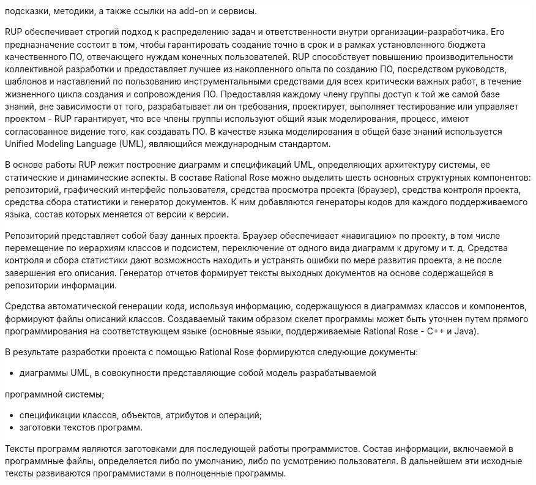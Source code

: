 подсказки, методики, а также ссылки на add-on и сервисы. 

RUP  обеспечивает  строгий  подход  к  распределению  задач  и  ответственности  внутри организации-разработчика.  Его  предназначение  состоит  в  том,  чтобы  гарантировать  создание точно  в  срок  и  в  рамках  установленного  бюджета  качественного  ПО,  отвечающего  нуждам конечных  пользователей.  RUP  способствует  повышению  производительности  коллективной разработки  и  предоставляет  лучшее  из  накопленного  опыта  по  созданию  ПО,  посредством руководств, шаблонов и наставлений по пользованию инструментальными средствами для всех критически  важных  работ,  в  течение  жизненного  цикла  создания  и  сопровождения  ПО. Предоставляя каждому члену группы доступ к той же самой базе знаний, вне зависимости от того, разрабатывает ли он требования, проектирует, выполняет тестирование или управляет проектом - RUP гарантирует, что все члены группы используют общий язык моделирования, процесс, имеют согласованное видение того, как создавать ПО. В качестве языка моделирования в общей базе знаний используется Unified Modeling Language (UML), являющийся международным стандартом. 

В основе работы RUP лежит построение диаграмм и спецификаций UML, определяющих архитектуру системы,  ее статические и динамические аспекты. В составе Rational Rose можно выделить  шесть  основных  структурных  компонентов:  репозиторий,  графический  интерфейс пользователя, средства просмотра проекта (браузер), средства контроля проекта, средства сбора статистики  и  генератор  документов.  К  ним  добавляются  генераторы  кодов  для  каждого поддерживаемого языка, состав которых меняется от версии к версии. 

Репозиторий представляет собой базу данных проекта. Браузер обеспечивает «навигацию» по проекту, в том числе перемещение по иерархиям классов и подсистем, переключение от одного вида  диаграмм  к  другому  и  т.  д.  Средства  контроля  и  сбора  статистики  дают  возможность находить и устранять ошибки по мере развития проекта, а не после завершения его описания. Генератор  отчетов  формирует  тексты  выходных  документов  на  основе  содержащейся  в репозитории информации. 

Средства  автоматической  генерации  кода,  используя  информацию,  содержащуюся  в диаграммах классов и компонентов,  формируют файлы описаний классов. Создаваемый  таким образом  скелет  программы  может  быть  уточнен  путем  прямого  программирования  на соответствующем языке (основные языки, поддерживаемые Rational Rose - С++ и Java). 

В  результате  разработки  проекта  с  помощью  Rational  Rose  формируются  следующие документы: 

- диаграммы  UML,  в  совокупности  представляющие  собой  модель  разрабатываемой 

программной системы;  

- спецификации классов, объектов, атрибутов и операций;  
- заготовки текстов программ. 

Тексты программ являются заготовками для последующей работы программистов. Состав информации,  включаемой  в  программные  файлы,  определяется  либо  по  умолчанию,  либо  по усмотрению пользователя. В дальнейшем эти исходные тексты развиваются программистами в полноценные программы. 
